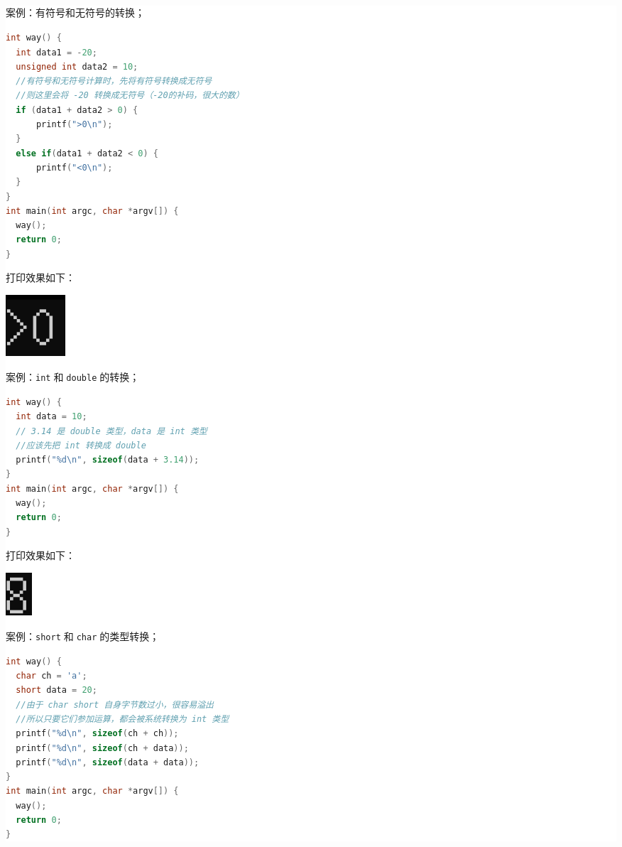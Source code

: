   案例：有符号和无符号的转换；

  ```c
  int way() {
  	int data1 = -20;
  	unsigned int data2 = 10;
  	//有符号和无符号计算时，先将有符号转换成无符号
  	//则这里会将 -20 转换成无符号（-20的补码，很大的数）
  	if (data1 + data2 > 0) {
  		printf(">0\n");
  	}
  	else if(data1 + data2 < 0) {
  		printf("<0\n");
  	}
  }
  int main(int argc, char *argv[]) {
  	way();
  	return 0;
  }
  ```

  打印效果如下：

  ![image-20220224144351924](./assets/image-20220224144351924.png)

  案例：`int` 和 `double` 的转换；

  ```c
  int way() {
  	int data = 10;
  	// 3.14 是 double 类型，data 是 int 类型
  	//应该先把 int 转换成 double
  	printf("%d\n", sizeof(data + 3.14));
  }
  int main(int argc, char *argv[]) {
  	way();
  	return 0;
  }
  ```

  打印效果如下：

  ![image-20220224144408113](./assets/image-20220224144408113.png)

  案例：`short` 和 `char` 的类型转换；

  ```c
  int way() {
  	char ch = 'a';
  	short data = 20;
  	//由于 char short 自身字节数过小，很容易溢出
  	//所以只要它们参加运算，都会被系统转换为 int 类型
  	printf("%d\n", sizeof(ch + ch));
  	printf("%d\n", sizeof(ch + data));
  	printf("%d\n", sizeof(data + data));
  }
  int main(int argc, char *argv[]) {
  	way();
  	return 0;
  }
  ```